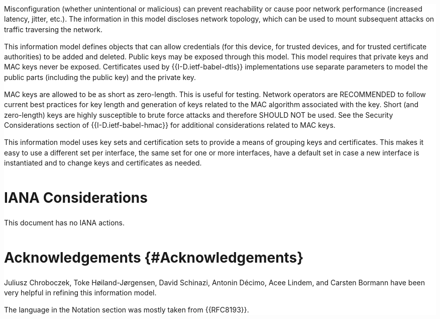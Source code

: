 Misconfiguration (whether unintentional or malicious) can prevent reachability
or cause poor network performance (increased latency, jitter, etc.).
The information in this model discloses network topology, which can be used
to mount subsequent attacks on traffic traversing the network.

This information model defines objects that can allow credentials (for this
device, for trusted devices, and for trusted certificate authorities) to
be added and deleted. Public keys may be exposed through
this model. This model requires that private keys and MAC
keys never be exposed. Certificates used by {{I-D.ietf-babel-dtls}}
implementations use separate parameters to model the public
parts (including the public key) and the private key.

MAC keys are allowed to be as short as zero-length. This is
useful for testing. Network operators are RECOMMENDED to follow
current best practices for key length and generation of
keys related to the MAC algorithm associated with the key.
Short (and zero-length) keys are highly susceptible to brute force attacks
and therefore SHOULD NOT be used.
See the Security Considerations section of {{I-D.ietf-babel-hmac}}
for additional considerations related to MAC keys.

This information model uses key sets and certification sets to provide
a means of grouping keys and certificates. This makes it easy to use
a different set per interface, the same set for one or more interfaces,
have a default set in case a new interface is instantiated and to
change keys and certificates as needed.


# IANA Considerations

This document has no IANA actions.


# Acknowledgements {#Acknowledgements}

Juliusz Chroboczek, Toke Høiland-Jørgensen, David Schinazi,
Antonin Décimo,
Acee Lindem, and Carsten Bormann have been very helpful in
refining this information model.

The language in the Notation section was mostly taken from {{RFC8193}}.
